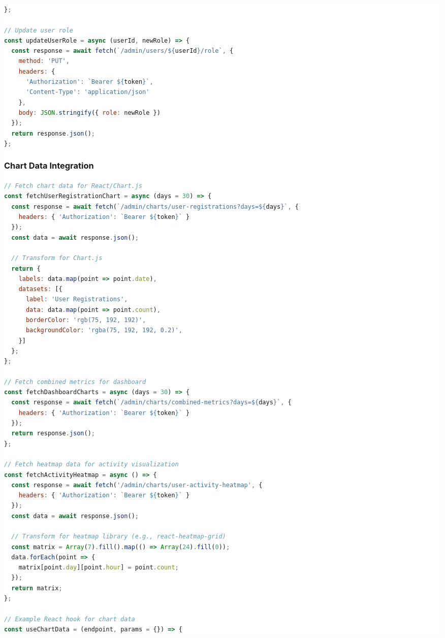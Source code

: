 ```javascript
};

// Update user role
const updateUserRole = async (userId, newRole) => {
  const response = await fetch(`/admin/users/${userId}/role`, {
    method: 'PUT',
    headers: {
      'Authorization': `Bearer ${token}`,
      'Content-Type': 'application/json'
    },
    body: JSON.stringify({ role: newRole })
  });
  return response.json();
};
```

### Chart Data Integration

```javascript
// Fetch chart data for React/Chart.js
const fetchUserRegistrationChart = async (days = 30) => {
  const response = await fetch(`/admin/charts/user-registrations?days=${days}`, {
    headers: { 'Authorization': `Bearer ${token}` }
  });
  const data = await response.json();
  
  // Transform for Chart.js
  return {
    labels: data.map(point => point.date),
    datasets: [{
      label: 'User Registrations',
      data: data.map(point => point.count),
      borderColor: 'rgb(75, 192, 192)',
      backgroundColor: 'rgba(75, 192, 192, 0.2)',
    }]
  };
};

// Fetch combined metrics for dashboard
const fetchDashboardCharts = async (days = 30) => {
  const response = await fetch(`/admin/charts/combined-metrics?days=${days}`, {
    headers: { 'Authorization': `Bearer ${token}` }
  });
  return response.json();
};

// Fetch heatmap data for activity visualization
const fetchActivityHeatmap = async () => {
  const response = await fetch('/admin/charts/user-activity-heatmap', {
    headers: { 'Authorization': `Bearer ${token}` }
  });
  const data = await response.json();
  
  // Transform for heatmap library (e.g., react-heatmap-grid)
  const matrix = Array(7).fill().map(() => Array(24).fill(0));
  data.forEach(point => {
    matrix[point.day][point.hour] = point.count;
  });
  return matrix;
};

// Example React hook for chart data
const useChartData = (endpoint, params = {}) => {
```
